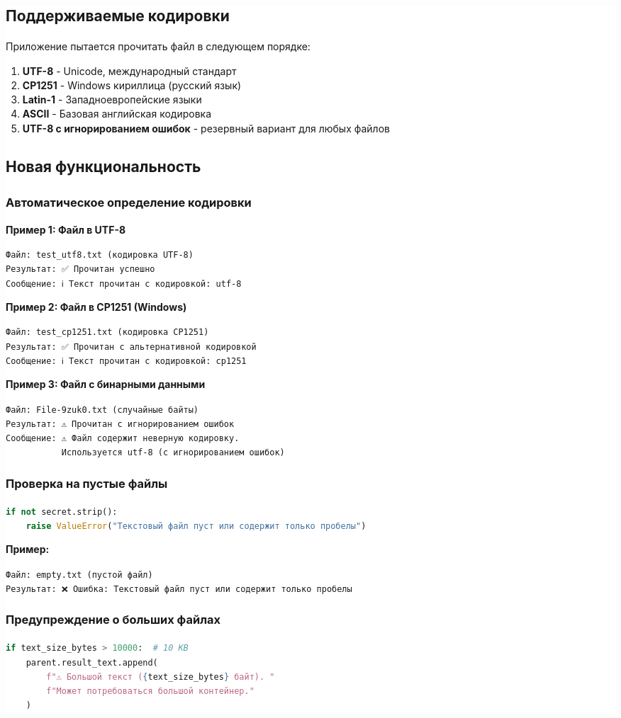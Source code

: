 ## Поддерживаемые кодировки

Приложение пытается прочитать файл в следующем порядке:

1. **UTF-8** - Unicode, международный стандарт
2. **CP1251** - Windows кириллица (русский язык)
3. **Latin-1** - Западноевропейские языки
4. **ASCII** - Базовая английская кодировка
5. **UTF-8 с игнорированием ошибок** - резервный вариант для любых файлов

## Новая функциональность

### Автоматическое определение кодировки

**Пример 1: Файл в UTF-8**
```
Файл: test_utf8.txt (кодировка UTF-8)
Результат: ✅ Прочитан успешно
Сообщение: ℹ️ Текст прочитан с кодировкой: utf-8
```

**Пример 2: Файл в CP1251 (Windows)**
```
Файл: test_cp1251.txt (кодировка CP1251)
Результат: ✅ Прочитан с альтернативной кодировкой
Сообщение: ℹ️ Текст прочитан с кодировкой: cp1251
```

**Пример 3: Файл с бинарными данными**
```
Файл: File-9zuk0.txt (случайные байты)
Результат: ⚠️ Прочитан с игнорированием ошибок
Сообщение: ⚠️ Файл содержит неверную кодировку. 
           Используется utf-8 (с игнорированием ошибок)
```

### Проверка на пустые файлы

```python
if not secret.strip():
    raise ValueError("Текстовый файл пуст или содержит только пробелы")
```

**Пример:**
```
Файл: empty.txt (пустой файл)
Результат: ❌ Ошибка: Текстовый файл пуст или содержит только пробелы
```

### Предупреждение о больших файлах

```python
if text_size_bytes > 10000:  # 10 KB
    parent.result_text.append(
        f"⚠️ Большой текст ({text_size_bytes} байт). "
        f"Может потребоваться большой контейнер."
    )
```
